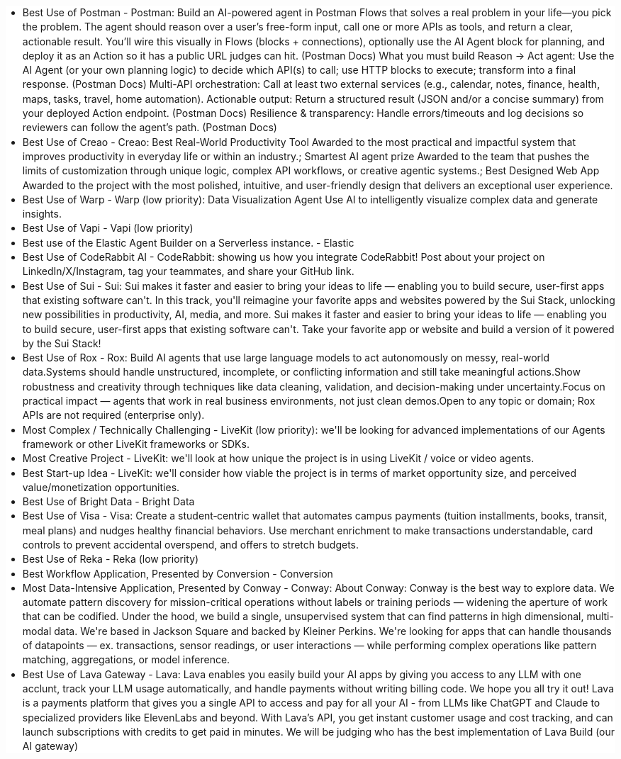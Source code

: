 - Best Use of Postman - Postman: Build an AI-powered agent in Postman Flows that solves a real problem in your life—you pick the problem. The agent should reason over a user’s free-form input, call one or more APIs as tools, and return a clear, actionable result. You’ll wire this visually in Flows (blocks + connections), optionally use the AI Agent block for planning, and deploy it as an Action so it has a public URL judges can hit. (Postman Docs) What you must build Reason → Act agent: Use the AI Agent (or your own planning logic) to decide which API(s) to call; use HTTP blocks to execute; transform into a final response. (Postman Docs) Multi-API orchestration: Call at least two external services (e.g., calendar, notes, finance, health, maps, tasks, travel, home automation). Actionable output: Return a structured result (JSON and/or a concise summary) from your deployed Action endpoint. (Postman Docs) Resilience & transparency: Handle errors/timeouts and log decisions so reviewers can follow the agent’s path. (Postman Docs)
- Best Use of Creao - Creao: Best Real-World Productivity Tool Awarded to the most practical and impactful system that improves productivity in everyday life or within an industry.; Smartest AI agent prize Awarded to the team that pushes the limits of customization through unique logic, complex API workflows, or creative agentic systems.; Best Designed Web App Awarded to the project with the most polished, intuitive, and user-friendly design that delivers an exceptional user experience.
- Best Use of Warp - Warp (low priority): Data Visualization Agent Use AI to intelligently visualize complex data and generate insights.
- Best Use of Vapi - Vapi (low priority)
- Best use of the Elastic Agent Builder on a Serverless instance. - Elastic
- Best Use of CodeRabbit AI - CodeRabbit: showing us how you integrate CodeRabbit! Post about your project on LinkedIn/X/Instagram, tag your teammates, and share your GitHub link.
- Best Use of Sui - Sui: Sui makes it faster and easier to bring your ideas to life — enabling you to build secure, user-first apps that existing software can't. In this track, you'll reimagine your favorite apps and websites powered by the Sui Stack, unlocking new possibilities in productivity, AI, media, and more. Sui makes it faster and easier to bring your ideas to life — enabling you to build secure, user-first apps that existing software can't. Take your favorite app or website and build a version of it powered by the Sui Stack!
- Best Use of Rox - Rox: Build AI agents that use large language models to act autonomously on messy, real-world data.Systems should handle unstructured, incomplete, or conflicting information and still take meaningful actions.Show robustness and creativity through techniques like data cleaning, validation, and decision-making under uncertainty.Focus on practical impact — agents that work in real business environments, not just clean demos.Open to any topic or domain; Rox APIs are not required (enterprise only).
- Most Complex / Technically Challenging - LiveKit (low priority): we'll be looking for advanced implementations of our Agents framework or other LiveKit frameworks or SDKs.
- Most Creative Project - LiveKit: we'll look at how unique the project is in using LiveKit / voice or video agents.
- Best Start-up Idea - LiveKit: we'll consider how viable the project is in terms of market opportunity size, and perceived value/monetization opportunities.
- Best Use of Bright Data - Bright Data
- Best Use of Visa - Visa: Create a student‑centric wallet that automates campus payments (tuition installments, books, transit, meal plans) and nudges healthy financial behaviors. Use merchant enrichment to make transactions understandable, card controls to prevent accidental overspend, and offers to stretch budgets.
- Best Use of Reka - Reka (low priority)
- Best Workflow Application, Presented by Conversion - Conversion
- Most Data-Intensive Application, Presented by Conway - Conway: About Conway: Conway is the best way to explore data. We automate pattern discovery for mission-critical operations without labels or training periods — widening the aperture of work that can be codified. Under the hood, we build a single, unsupervised system that can find patterns in high dimensional, multi-modal data. We're based in Jackson Square and backed by Kleiner Perkins. We're looking for apps that can handle thousands of datapoints — ex. transactions, sensor readings, or user interactions — while performing complex operations like pattern matching, aggregations, or model inference.
- Best Use of Lava Gateway - Lava: Lava enables you easily build your AI apps by giving you access to any LLM with one acclunt, track your LLM usage automatically, and handle payments without writing billing code. We hope you all try it out! Lava is a payments platform that gives you a single API to access and pay for all your AI - from LLMs like ChatGPT and Claude to specialized providers like ElevenLabs and beyond. With Lava’s API, you get instant customer usage and cost tracking, and can launch subscriptions with credits to get paid in minutes. We will be judging who has the best implementation of Lava Build (our AI gateway)